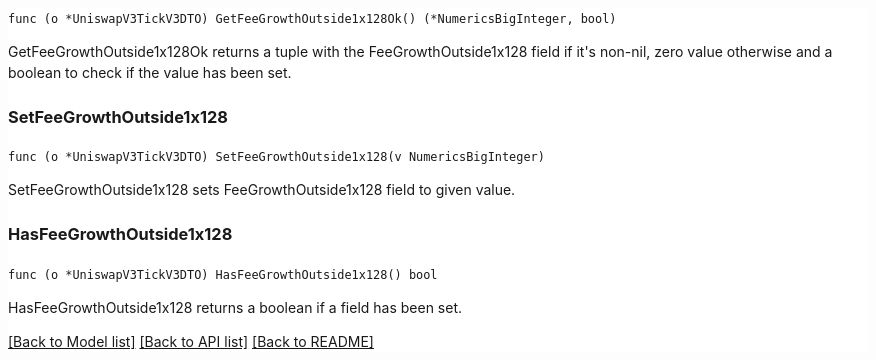 `func (o *UniswapV3TickV3DTO) GetFeeGrowthOutside1x128Ok() (*NumericsBigInteger, bool)`

GetFeeGrowthOutside1x128Ok returns a tuple with the FeeGrowthOutside1x128 field if it's non-nil, zero value otherwise
and a boolean to check if the value has been set.

### SetFeeGrowthOutside1x128

`func (o *UniswapV3TickV3DTO) SetFeeGrowthOutside1x128(v NumericsBigInteger)`

SetFeeGrowthOutside1x128 sets FeeGrowthOutside1x128 field to given value.

### HasFeeGrowthOutside1x128

`func (o *UniswapV3TickV3DTO) HasFeeGrowthOutside1x128() bool`

HasFeeGrowthOutside1x128 returns a boolean if a field has been set.


[[Back to Model list]](../README.md#documentation-for-models) [[Back to API list]](../README.md#documentation-for-api-endpoints) [[Back to README]](../README.md)


